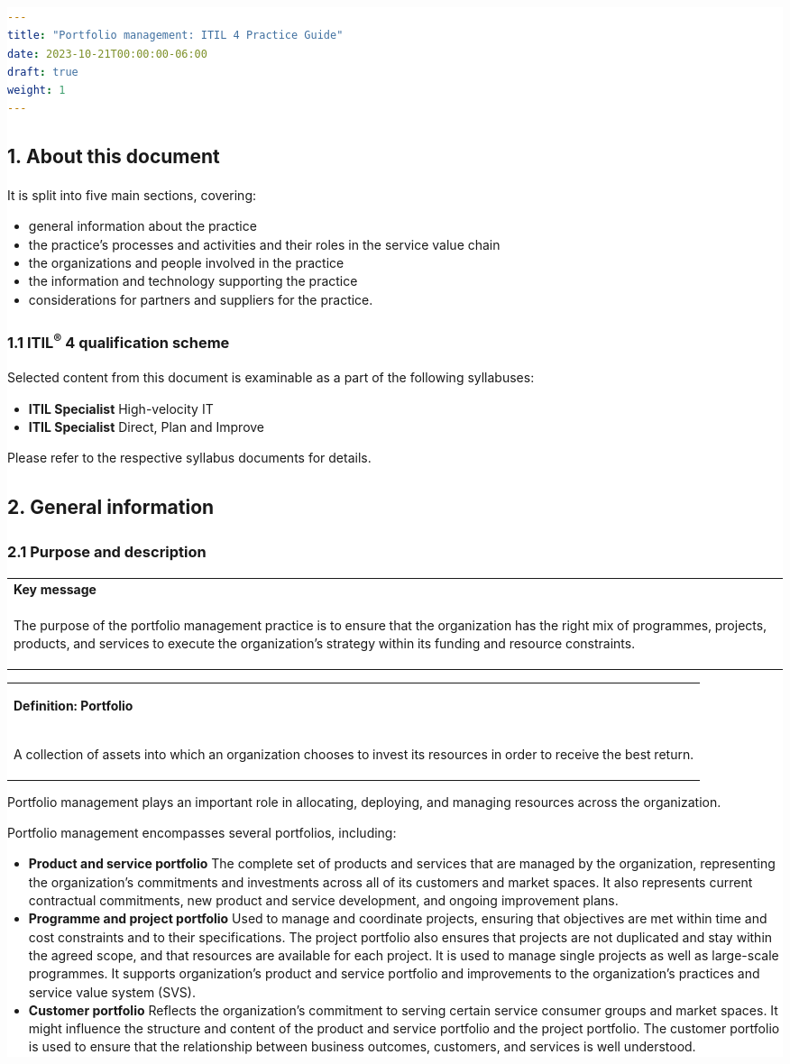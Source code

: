 ```yaml
---
title: "Portfolio management: ITIL 4 Practice Guide"
date: 2023-10-21T00:00:00-06:00
draft: true
weight: 1
---
```


## 1. About this document

It is split into five main sections, covering:

*   general information about the practice
*   the practice’s processes and activities and their roles in the service value chain
*   the organizations and people involved in the practice
*   the information and technology supporting the practice
*   considerations for partners and suppliers for the practice.

### 1.1 ITIL<sup>®</sup> 4 qualification scheme

Selected content from this document is examinable as a part of the following syllabuses:

*   **ITIL Specialist** High-velocity IT
*   **ITIL Specialist** Direct, Plan and Improve

Please refer to the respective syllabus documents for details.

## 2. General information

### 2.1 Purpose and description

<table><tbody><tr><td><strong>Key message</strong></td></tr><tr><td><p>The purpose of the portfolio management practice is to ensure that the organization has the right mix of programmes, projects, products, and services to execute the organization’s strategy within its funding and resource constraints.</p></td></tr></tbody></table>

<table><tbody><tr><td><p><strong>Definition: Portfolio</strong></p></td></tr><tr><td><p>A collection of assets into which an organization chooses to invest its resources in order to receive the best return.</p></td></tr></tbody></table>

Portfolio management plays an important role in allocating, deploying, and managing resources across the organization.

Portfolio management encompasses several portfolios, including:

*   **Product and service portfolio** The complete set of products and services that are managed by the organization, representing the organization’s commitments and investments across all of its customers and market spaces. It also represents current contractual commitments, new product and service development, and ongoing improvement plans.
*   **Programme and project portfolio** Used to manage and coordinate projects, ensuring that objectives are met within time and cost constraints and to their specifications. The project portfolio also ensures that projects are not duplicated and stay within the agreed scope, and that resources are available for each project. It is used to manage single projects as well as large-scale programmes. It supports organization’s product and service portfolio and improvements to the organization’s practices and service value system (SVS).
*   **Customer portfolio** Reflects the organization’s commitment to serving certain service consumer groups and market spaces. It might influence the structure and content of the product and service portfolio and the project portfolio. The customer portfolio is used to ensure that the relationship between business outcomes, customers, and services is well understood.
